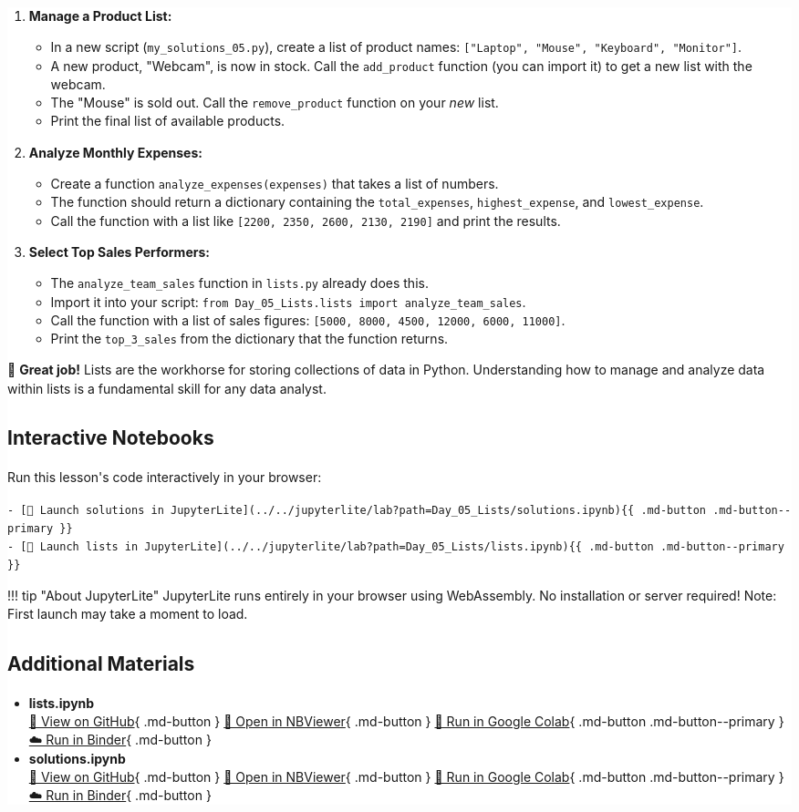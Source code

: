 1. **Manage a Product List:**

   - In a new script (`my_solutions_05.py`), create a list of product names: `["Laptop", "Mouse", "Keyboard", "Monitor"]`.
   - A new product, "Webcam", is now in stock. Call the `add_product` function (you can import it) to get a new list with the webcam.
   - The "Mouse" is sold out. Call the `remove_product` function on your *new* list.
   - Print the final list of available products.

1. **Analyze Monthly Expenses:**

   - Create a function `analyze_expenses(expenses)` that takes a list of numbers.
   - The function should return a dictionary containing the `total_expenses`, `highest_expense`, and `lowest_expense`.
   - Call the function with a list like `[2200, 2350, 2600, 2130, 2190]` and print the results.

1. **Select Top Sales Performers:**

   - The `analyze_team_sales` function in `lists.py` already does this.
   - Import it into your script: `from Day_05_Lists.lists import analyze_team_sales`.
   - Call the function with a list of sales figures: `[5000, 8000, 4500, 12000, 6000, 11000]`.
   - Print the `top_3_sales` from the dictionary that the function returns.

🎉 **Great job!** Lists are the workhorse for storing collections of data in Python. Understanding how to manage and analyze data within lists is a fundamental skill for any data analyst.



## Interactive Notebooks

Run this lesson's code interactively in your browser:

    - [🚀 Launch solutions in JupyterLite](../../jupyterlite/lab?path=Day_05_Lists/solutions.ipynb){{ .md-button .md-button--primary }}
    - [🚀 Launch lists in JupyterLite](../../jupyterlite/lab?path=Day_05_Lists/lists.ipynb){{ .md-button .md-button--primary }}

!!! tip "About JupyterLite"
    JupyterLite runs entirely in your browser using WebAssembly. No installation or server required! Note: First launch may take a moment to load.
## Additional Materials

- **lists.ipynb**  
  [📁 View on GitHub](https://github.com/saint2706/Coding-For-MBA/blob/main/Day_05_Lists/lists.ipynb){ .md-button } 
  [📓 Open in NBViewer](https://nbviewer.org/github/saint2706/Coding-For-MBA/blob/main/Day_05_Lists/lists.ipynb){ .md-button } 
  [🚀 Run in Google Colab](https://colab.research.google.com/github/saint2706/Coding-For-MBA/blob/main/Day_05_Lists/lists.ipynb){ .md-button .md-button--primary } 
  [☁️ Run in Binder](https://mybinder.org/v2/gh/saint2706/Coding-For-MBA/main?filepath=Day_05_Lists/lists.ipynb){ .md-button }
- **solutions.ipynb**  
  [📁 View on GitHub](https://github.com/saint2706/Coding-For-MBA/blob/main/Day_05_Lists/solutions.ipynb){ .md-button } 
  [📓 Open in NBViewer](https://nbviewer.org/github/saint2706/Coding-For-MBA/blob/main/Day_05_Lists/solutions.ipynb){ .md-button } 
  [🚀 Run in Google Colab](https://colab.research.google.com/github/saint2706/Coding-For-MBA/blob/main/Day_05_Lists/solutions.ipynb){ .md-button .md-button--primary } 
  [☁️ Run in Binder](https://mybinder.org/v2/gh/saint2706/Coding-For-MBA/main?filepath=Day_05_Lists/solutions.ipynb){ .md-button }
